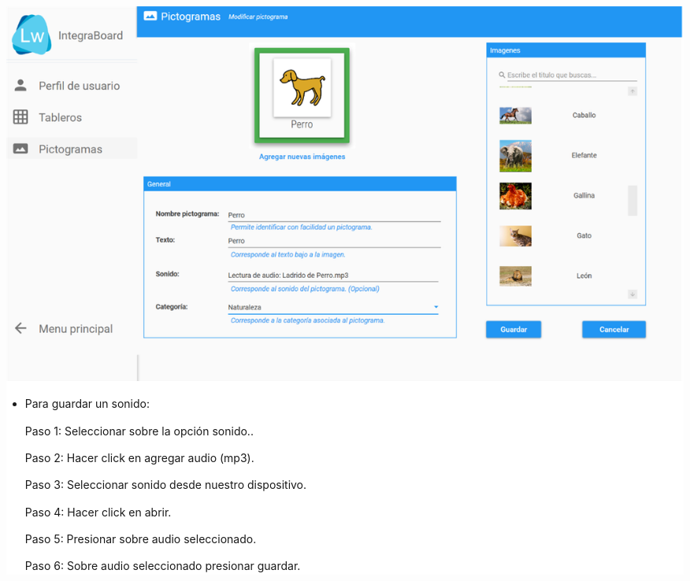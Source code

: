 ![Screenshoot](./img/manual-integraboard/4.2.1.png 'Crear Pictograma')

</div>

- Para guardar un sonido:

   Paso 1: Seleccionar sobre la opción sonido..

   Paso 2: Hacer click en agregar audio (mp3).

   Paso 3: Seleccionar sonido desde nuestro dispositivo.

   Paso 4: Hacer click en abrir.

   Paso 5: Presionar sobre audio seleccionado.

   Paso 6: Sobre audio seleccionado presionar guardar.

<div style={{textAlign: 'center'}}>
